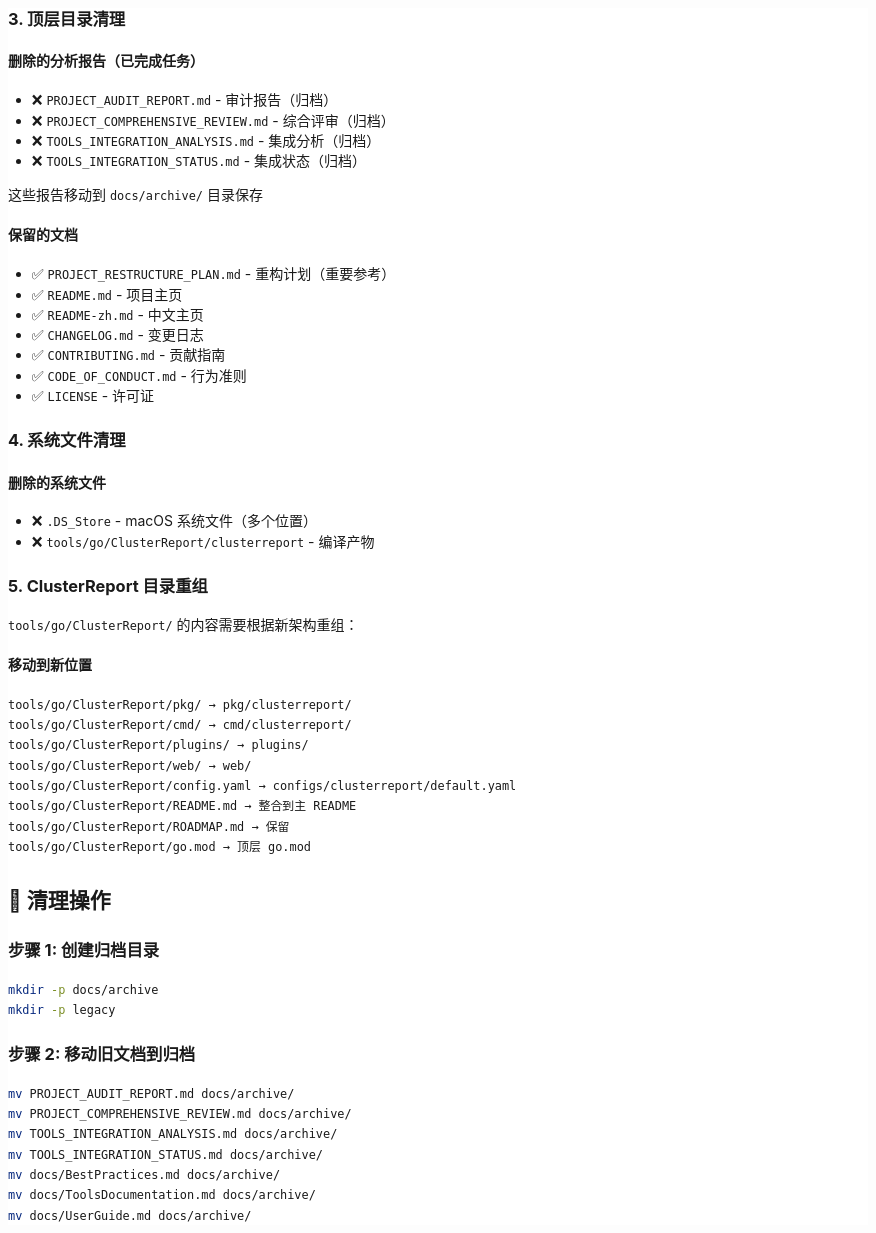### 3. 顶层目录清理

#### 删除的分析报告（已完成任务）
- ❌ `PROJECT_AUDIT_REPORT.md` - 审计报告（归档）
- ❌ `PROJECT_COMPREHENSIVE_REVIEW.md` - 综合评审（归档）
- ❌ `TOOLS_INTEGRATION_ANALYSIS.md` - 集成分析（归档）
- ❌ `TOOLS_INTEGRATION_STATUS.md` - 集成状态（归档）

这些报告移动到 `docs/archive/` 目录保存

#### 保留的文档
- ✅ `PROJECT_RESTRUCTURE_PLAN.md` - 重构计划（重要参考）
- ✅ `README.md` - 项目主页
- ✅ `README-zh.md` - 中文主页
- ✅ `CHANGELOG.md` - 变更日志
- ✅ `CONTRIBUTING.md` - 贡献指南
- ✅ `CODE_OF_CONDUCT.md` - 行为准则
- ✅ `LICENSE` - 许可证

### 4. 系统文件清理

#### 删除的系统文件
- ❌ `.DS_Store` - macOS 系统文件（多个位置）
- ❌ `tools/go/ClusterReport/clusterreport` - 编译产物

### 5. ClusterReport 目录重组

`tools/go/ClusterReport/` 的内容需要根据新架构重组：

#### 移动到新位置
```
tools/go/ClusterReport/pkg/ → pkg/clusterreport/
tools/go/ClusterReport/cmd/ → cmd/clusterreport/
tools/go/ClusterReport/plugins/ → plugins/
tools/go/ClusterReport/web/ → web/
tools/go/ClusterReport/config.yaml → configs/clusterreport/default.yaml
tools/go/ClusterReport/README.md → 整合到主 README
tools/go/ClusterReport/ROADMAP.md → 保留
tools/go/ClusterReport/go.mod → 顶层 go.mod
```

## 🔧 清理操作

### 步骤 1: 创建归档目录
```bash
mkdir -p docs/archive
mkdir -p legacy
```

### 步骤 2: 移动旧文档到归档
```bash
mv PROJECT_AUDIT_REPORT.md docs/archive/
mv PROJECT_COMPREHENSIVE_REVIEW.md docs/archive/
mv TOOLS_INTEGRATION_ANALYSIS.md docs/archive/
mv TOOLS_INTEGRATION_STATUS.md docs/archive/
mv docs/BestPractices.md docs/archive/
mv docs/ToolsDocumentation.md docs/archive/
mv docs/UserGuide.md docs/archive/
```
